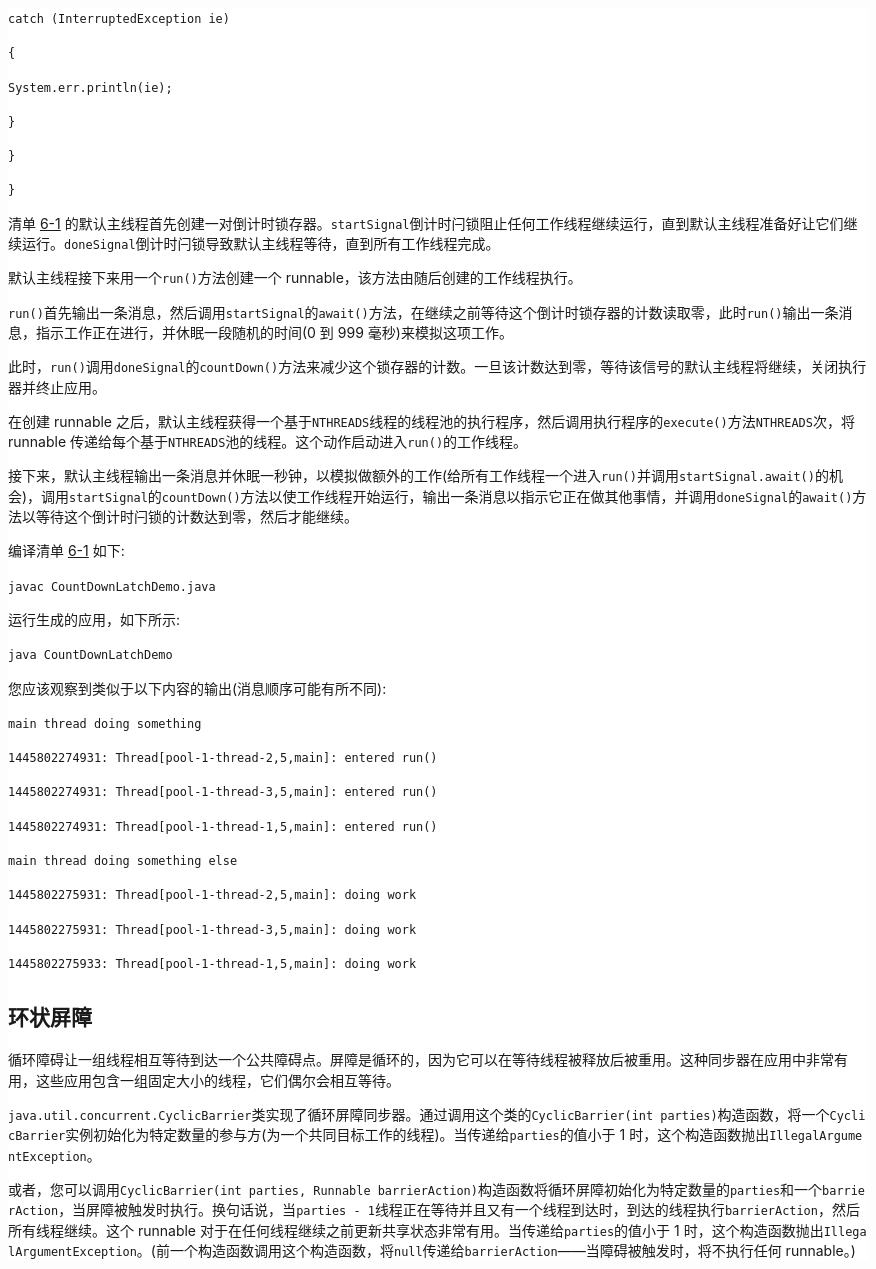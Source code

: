 `catch (InterruptedException ie)`

`{`

`System.err.println(ie);`

`}`

`}`

`}`

清单 [6-1](#FPar1) 的默认主线程首先创建一对倒计时锁存器。`startSignal`倒计时闩锁阻止任何工作线程继续运行，直到默认主线程准备好让它们继续运行。`doneSignal`倒计时闩锁导致默认主线程等待，直到所有工作线程完成。

默认主线程接下来用一个`run()`方法创建一个 runnable，该方法由随后创建的工作线程执行。

`run()`首先输出一条消息，然后调用`startSignal`的`await()`方法，在继续之前等待这个倒计时锁存器的计数读取零，此时`run()`输出一条消息，指示工作正在进行，并休眠一段随机的时间(0 到 999 毫秒)来模拟这项工作。

此时，`run()`调用`doneSignal`的`countDown()`方法来减少这个锁存器的计数。一旦该计数达到零，等待该信号的默认主线程将继续，关闭执行器并终止应用。

在创建 runnable 之后，默认主线程获得一个基于`NTHREADS`线程的线程池的执行程序，然后调用执行程序的`execute()`方法`NTHREADS`次，将 runnable 传递给每个基于`NTHREADS`池的线程。这个动作启动进入`run()`的工作线程。

接下来，默认主线程输出一条消息并休眠一秒钟，以模拟做额外的工作(给所有工作线程一个进入`run()`并调用`startSignal.await()`的机会)，调用`startSignal`的`countDown()`方法以使工作线程开始运行，输出一条消息以指示它正在做其他事情，并调用`doneSignal`的`await()`方法以等待这个倒计时闩锁的计数达到零，然后才能继续。

编译清单 [6-1](#FPar1) 如下:

`javac CountDownLatchDemo.java`

运行生成的应用，如下所示:

`java CountDownLatchDemo`

您应该观察到类似于以下内容的输出(消息顺序可能有所不同):

`main thread doing something`

`1445802274931: Thread[pool-1-thread-2,5,main]: entered run()`

`1445802274931: Thread[pool-1-thread-3,5,main]: entered run()`

`1445802274931: Thread[pool-1-thread-1,5,main]: entered run()`

`main thread doing something else`

`1445802275931: Thread[pool-1-thread-2,5,main]: doing work`

`1445802275931: Thread[pool-1-thread-3,5,main]: doing work`

`1445802275933: Thread[pool-1-thread-1,5,main]: doing work`

## 环状屏障

循环障碍让一组线程相互等待到达一个公共障碍点。屏障是循环的，因为它可以在等待线程被释放后被重用。这种同步器在应用中非常有用，这些应用包含一组固定大小的线程，它们偶尔会相互等待。

`java.util.concurrent.CyclicBarrier`类实现了循环屏障同步器。通过调用这个类的`CyclicBarrier(int parties)`构造函数，将一个`CyclicBarrier`实例初始化为特定数量的参与方(为一个共同目标工作的线程)。当传递给`parties`的值小于 1 时，这个构造函数抛出`IllegalArgumentException`。

或者，您可以调用`CyclicBarrier(int parties, Runnable barrierAction)`构造函数将循环屏障初始化为特定数量的`parties`和一个`barrierAction`，当屏障被触发时执行。换句话说，当`parties - 1`线程正在等待并且又有一个线程到达时，到达的线程执行`barrierAction`，然后所有线程继续。这个 runnable 对于在任何线程继续之前更新共享状态非常有用。当传递给`parties`的值小于 1 时，这个构造函数抛出`IllegalArgumentException`。(前一个构造函数调用这个构造函数，将`null`传递给`barrierAction`——当障碍被触发时，将不执行任何 runnable。)
